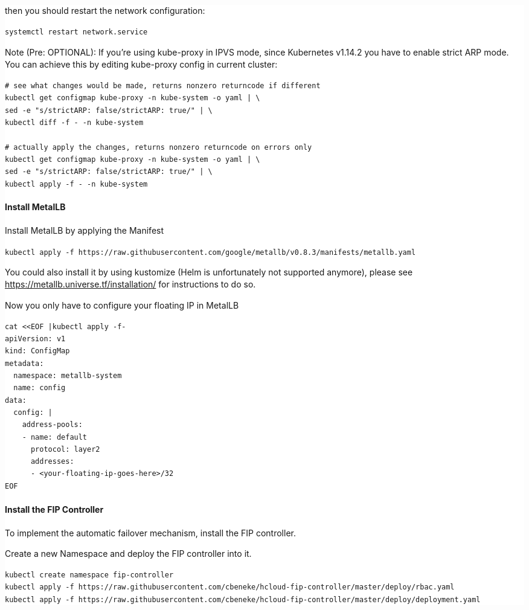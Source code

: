 then you should restart the network configuration:
```
systemctl restart network.service
```
Note (Pre: OPTIONAL): If you’re using kube-proxy in IPVS mode, since Kubernetes v1.14.2 you have to enable strict ARP mode. You can achieve this by editing kube-proxy config in current cluster:

```
# see what changes would be made, returns nonzero returncode if different
kubectl get configmap kube-proxy -n kube-system -o yaml | \
sed -e "s/strictARP: false/strictARP: true/" | \
kubectl diff -f - -n kube-system

# actually apply the changes, returns nonzero returncode on errors only
kubectl get configmap kube-proxy -n kube-system -o yaml | \
sed -e "s/strictARP: false/strictARP: true/" | \
kubectl apply -f - -n kube-system
```  

#### Install MetalLB
Install MetalLB by applying the Manifest
```
kubectl apply -f https://raw.githubusercontent.com/google/metallb/v0.8.3/manifests/metallb.yaml
```
You could also install it by using kustomize (Helm is unfortunately not supported anymore), please see https://metallb.universe.tf/installation/ for instructions to do so.

Now you only have to configure your floating IP in MetalLB
```
cat <<EOF |kubectl apply -f-
apiVersion: v1
kind: ConfigMap
metadata:
  namespace: metallb-system
  name: config
data:
  config: |
    address-pools:
    - name: default
      protocol: layer2
      addresses:
      - <your-floating-ip-goes-here>/32
EOF
```

#### Install the FIP Controller
To implement the automatic failover mechanism, install the FIP controller.

Create a new Namespace and deploy the FIP controller into it.
```
kubectl create namespace fip-controller
kubectl apply -f https://raw.githubusercontent.com/cbeneke/hcloud-fip-controller/master/deploy/rbac.yaml
kubectl apply -f https://raw.githubusercontent.com/cbeneke/hcloud-fip-controller/master/deploy/deployment.yaml
```

